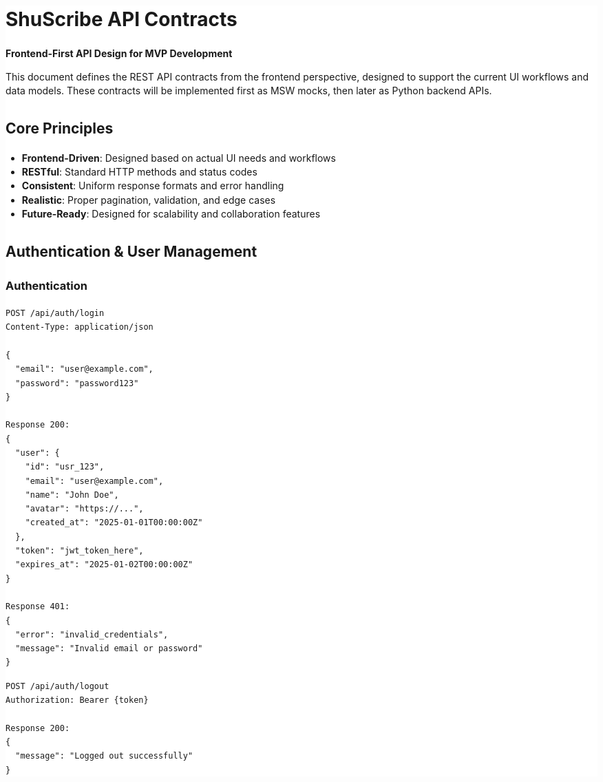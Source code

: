 # ShuScribe API Contracts

**Frontend-First API Design for MVP Development**

This document defines the REST API contracts from the frontend perspective, designed to support the current UI workflows and data models. These contracts will be implemented first as MSW mocks, then later as Python backend APIs.

## Core Principles

- **Frontend-Driven**: Designed based on actual UI needs and workflows
- **RESTful**: Standard HTTP methods and status codes
- **Consistent**: Uniform response formats and error handling
- **Realistic**: Proper pagination, validation, and edge cases
- **Future-Ready**: Designed for scalability and collaboration features

## Authentication & User Management

### Authentication

```http
POST /api/auth/login
Content-Type: application/json

{
  "email": "user@example.com",
  "password": "password123"
}

Response 200:
{
  "user": {
    "id": "usr_123",
    "email": "user@example.com",
    "name": "John Doe",
    "avatar": "https://...",
    "created_at": "2025-01-01T00:00:00Z"
  },
  "token": "jwt_token_here",
  "expires_at": "2025-01-02T00:00:00Z"
}

Response 401:
{
  "error": "invalid_credentials",
  "message": "Invalid email or password"
}
```

```http
POST /api/auth/logout
Authorization: Bearer {token}

Response 200:
{
  "message": "Logged out successfully"
}
```

